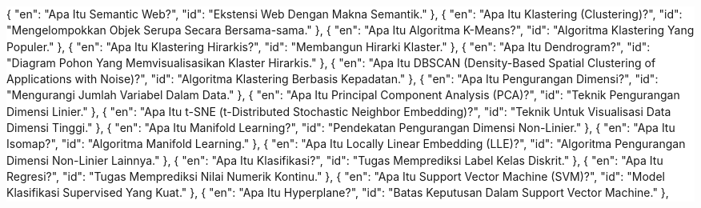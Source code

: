   { "en": "Apa Itu Semantic Web?", "id": "Ekstensi Web Dengan Makna Semantik." },
  { "en": "Apa Itu Klastering (Clustering)?", "id": "Mengelompokkan Objek Serupa Secara Bersama-sama." },
  { "en": "Apa Itu Algoritma K-Means?", "id": "Algoritma Klastering Yang Populer." },
  { "en": "Apa Itu Klastering Hirarkis?", "id": "Membangun Hirarki Klaster." },
  { "en": "Apa Itu Dendrogram?", "id": "Diagram Pohon Yang Memvisualisasikan Klaster Hirarkis." },
  { "en": "Apa Itu DBSCAN (Density-Based Spatial Clustering of Applications with Noise)?", "id": "Algoritma Klastering Berbasis Kepadatan." },
  { "en": "Apa Itu Pengurangan Dimensi?", "id": "Mengurangi Jumlah Variabel Dalam Data." },
  { "en": "Apa Itu Principal Component Analysis (PCA)?", "id": "Teknik Pengurangan Dimensi Linier." },
  { "en": "Apa Itu t-SNE (t-Distributed Stochastic Neighbor Embedding)?", "id": "Teknik Untuk Visualisasi Data Dimensi Tinggi." },
  { "en": "Apa Itu Manifold Learning?", "id": "Pendekatan Pengurangan Dimensi Non-Linier." },
  { "en": "Apa Itu Isomap?", "id": "Algoritma Manifold Learning." },
  { "en": "Apa Itu Locally Linear Embedding (LLE)?", "id": "Algoritma Pengurangan Dimensi Non-Linier Lainnya." },
  { "en": "Apa Itu Klasifikasi?", "id": "Tugas Memprediksi Label Kelas Diskrit." },
  { "en": "Apa Itu Regresi?", "id": "Tugas Memprediksi Nilai Numerik Kontinu." },
  { "en": "Apa Itu Support Vector Machine (SVM)?", "id": "Model Klasifikasi Supervised Yang Kuat." },
  { "en": "Apa Itu Hyperplane?", "id": "Batas Keputusan Dalam Support Vector Machine." },
